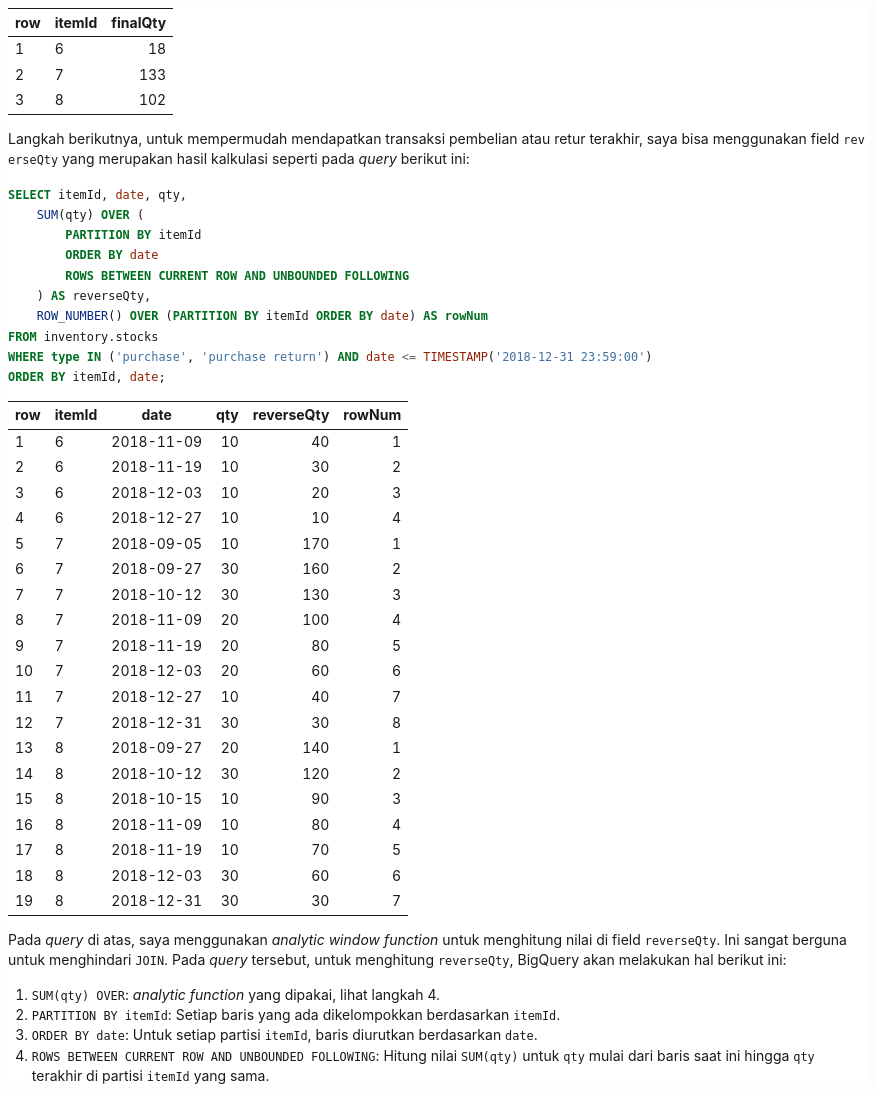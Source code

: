 row | itemId | finalQty
----|--------|--------:
1   | 6      | 18
2   | 7      | 133
3   | 8      | 102

Langkah berikutnya, untuk mempermudah mendapatkan transaksi pembelian atau retur terakhir, saya bisa menggunakan field `reverseQty` yang merupakan hasil kalkulasi seperti pada *query* berikut ini:

```sql
SELECT itemId, date, qty, 
    SUM(qty) OVER (
        PARTITION BY itemId 
        ORDER BY date
        ROWS BETWEEN CURRENT ROW AND UNBOUNDED FOLLOWING
    ) AS reverseQty,
    ROW_NUMBER() OVER (PARTITION BY itemId ORDER BY date) AS rowNum
FROM inventory.stocks 
WHERE type IN ('purchase', 'purchase return') AND date <= TIMESTAMP('2018-12-31 23:59:00')
ORDER BY itemId, date;
```

row  | itemId | date       |  qty | reverseQty  | rowNum
-----|--------|------------|-----:|------------:|------:
1    | 6      | 2018-11-09 |  10  | 40          | 1
2    | 6      | 2018-11-19 |  10  | 30          | 2
3    | 6      | 2018-12-03 |  10  | 20          | 3
4    | 6      | 2018-12-27 |  10  | 10          | 4
5    | 7      | 2018-09-05 |  10  | 170         | 1
6    | 7      | 2018-09-27 |  30  | 160         | 2
7    | 7      | 2018-10-12 |  30  | 130         | 3
8    | 7      | 2018-11-09 |  20  | 100         | 4
9    | 7      | 2018-11-19 |  20  | 80          | 5
10   | 7      | 2018-12-03 |  20  | 60          | 6
11   | 7      | 2018-12-27 |  10  | 40          | 7
12   | 7      | 2018-12-31 |  30  | 30          | 8
13   | 8      | 2018-09-27 |  20  | 140         | 1
14   | 8      | 2018-10-12 |  30  | 120         | 2
15   | 8      | 2018-10-15 |  10  | 90          | 3
16   | 8      | 2018-11-09 |  10  | 80          | 4
17   | 8      | 2018-11-19 |  10  | 70          | 5
18   | 8      | 2018-12-03 |  30  | 60          | 6
19   | 8      | 2018-12-31 |  30  | 30          | 7

Pada *query* di atas, saya menggunakan *analytic window function* untuk menghitung nilai di field `reverseQty`.  Ini sangat berguna untuk menghindari `JOIN`.  Pada *query* tersebut, untuk menghitung `reverseQty`, BigQuery akan melakukan hal berikut ini:

1. `SUM(qty) OVER`:  *analytic function* yang dipakai, lihat langkah 4.
1. `PARTITION BY itemId`: Setiap baris yang ada dikelompokkan berdasarkan `itemId`.
1. `ORDER BY date`:  Untuk setiap partisi `itemId`, baris diurutkan berdasarkan `date`.
1. `ROWS BETWEEN CURRENT ROW AND UNBOUNDED FOLLOWING`:  Hitung nilai `SUM(qty)` untuk `qty` mulai dari baris saat ini hingga `qty` terakhir di partisi `itemId` yang sama.
